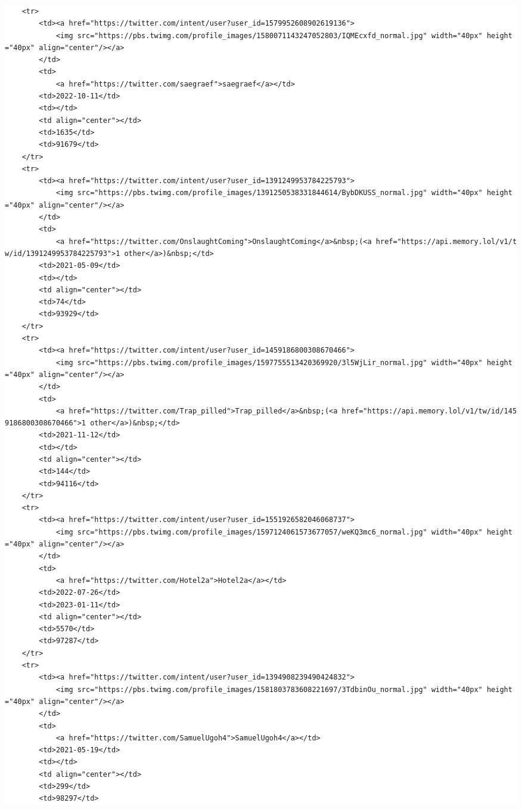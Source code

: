         <tr>
            <td><a href="https://twitter.com/intent/user?user_id=1579952608902619136">
                <img src="https://pbs.twimg.com/profile_images/1580071143247052803/IQMEcxfd_normal.jpg" width="40px" height="40px" align="center"/></a>
            </td>
            <td>
                <a href="https://twitter.com/saegraef">saegraef</a></td>
            <td>2022-10-11</td>
            <td></td>
            <td align="center"></td>
            <td>1635</td>
            <td>91679</td>
        </tr>
        <tr>
            <td><a href="https://twitter.com/intent/user?user_id=1391249953784225793">
                <img src="https://pbs.twimg.com/profile_images/1391250538331844614/BybDKUSS_normal.jpg" width="40px" height="40px" align="center"/></a>
            </td>
            <td>
                <a href="https://twitter.com/OnslaughtComing">OnslaughtComing</a>&nbsp;(<a href="https://api.memory.lol/v1/tw/id/1391249953784225793">1 other</a>)&nbsp;</td>
            <td>2021-05-09</td>
            <td></td>
            <td align="center"></td>
            <td>74</td>
            <td>93929</td>
        </tr>
        <tr>
            <td><a href="https://twitter.com/intent/user?user_id=1459186800308670466">
                <img src="https://pbs.twimg.com/profile_images/1597755513420369920/3l5WjLir_normal.jpg" width="40px" height="40px" align="center"/></a>
            </td>
            <td>
                <a href="https://twitter.com/Trap_pilled">Trap_pilled</a>&nbsp;(<a href="https://api.memory.lol/v1/tw/id/1459186800308670466">1 other</a>)&nbsp;</td>
            <td>2021-11-12</td>
            <td></td>
            <td align="center"></td>
            <td>144</td>
            <td>94116</td>
        </tr>
        <tr>
            <td><a href="https://twitter.com/intent/user?user_id=1551926582046068737">
                <img src="https://pbs.twimg.com/profile_images/1597124061573677057/weKQ3mc6_normal.jpg" width="40px" height="40px" align="center"/></a>
            </td>
            <td>
                <a href="https://twitter.com/Hotel2a">Hotel2a</a></td>
            <td>2022-07-26</td>
            <td>2023-01-11</td>
            <td align="center"></td>
            <td>5570</td>
            <td>97287</td>
        </tr>
        <tr>
            <td><a href="https://twitter.com/intent/user?user_id=1394908239490424832">
                <img src="https://pbs.twimg.com/profile_images/1581803783608221697/3TdbinOu_normal.jpg" width="40px" height="40px" align="center"/></a>
            </td>
            <td>
                <a href="https://twitter.com/SamuelUgoh4">SamuelUgoh4</a></td>
            <td>2021-05-19</td>
            <td></td>
            <td align="center"></td>
            <td>299</td>
            <td>98297</td>
